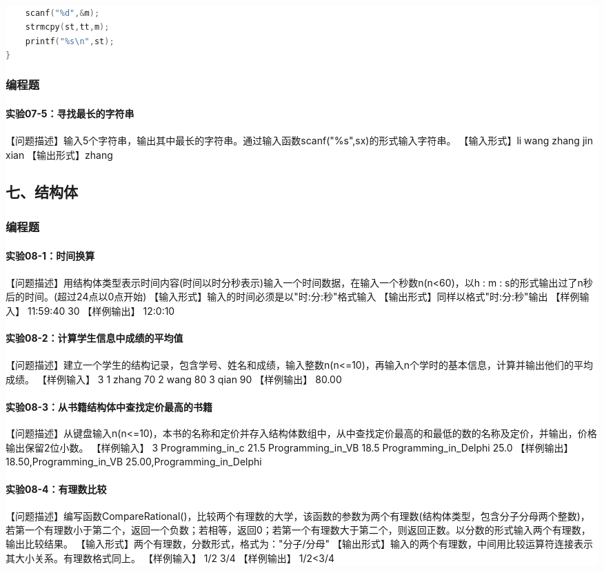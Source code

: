 ```c
 	scanf("%d",&m);
 	strmcpy(st,tt,m);
 	printf("%s\n",st);
}
```
### 编程题
#### 实验07-5：寻找最长的字符串
【问题描述】输入5个字符串，输出其中最长的字符串。通过输入函数scanf("%s",sx)的形式输入字符串。
【输入形式】li wang zhang jin xian
【输出形式】zhang
## 七、结构体
### 编程题
#### 实验08-1：时间换算
【问题描述】用结构体类型表示时间内容(时间以时分秒表示)输入一个时间数据，在输入一个秒数n(n<60)，以h : m : s的形式输出过了n秒后的时间。(超过24点以0点开始)
【输入形式】输入的时间必须是以"时:分:秒"格式输入
【输出形式】同样以格式"时:分:秒"输出
【样例输入】
11:59:40
30
【样例输出】
12:0:10

#### 实验08-2：计算学生信息中成绩的平均值

【问题描述】建立一个学生的结构记录，包含学号、姓名和成绩，输入整数n(n<=10)，再输入n个学时的基本信息，计算并输出他们的平均成绩。
【样例输入】
3
1 zhang 70
2 wang 80
3 qian 90
【样例输出】
80.00

#### 实验08-3：从书籍结构体中查找定价最高的书籍

【问题描述】从键盘输入n(n<=10)，本书的名称和定价并存入结构体数组中，从中查找定价最高的和最低的数的名称及定价，并输出，价格输出保留2位小数。
【样例输入】
3
Programming_in_c 21.5
Programming_in_VB 18.5
Programming_in_Delphi 25.0
【样例输出】
18.50,Programming_in_VB
25.00,Programming_in_Delphi

#### 实验08-4：有理数比较

【问题描述】编写函数CompareRational()，比较两个有理数的大学，该函数的参数为两个有理数(结构体类型，包含分子分母两个整数)，若第一个有理数小于第二个，返回一个负数；若相等，返回0；若第一个有理数大于第二个，则返回正数。以分数的形式输入两个有理数，输出比较结果。
【输入形式】两个有理数，分数形式，格式为："分子/分母"
【输出形式】输入的两个有理数，中间用比较运算符连接表示其大小关系。有理数格式同上。
【样例输入】
1/2 3/4
【样例输出】
1/2<3/4
